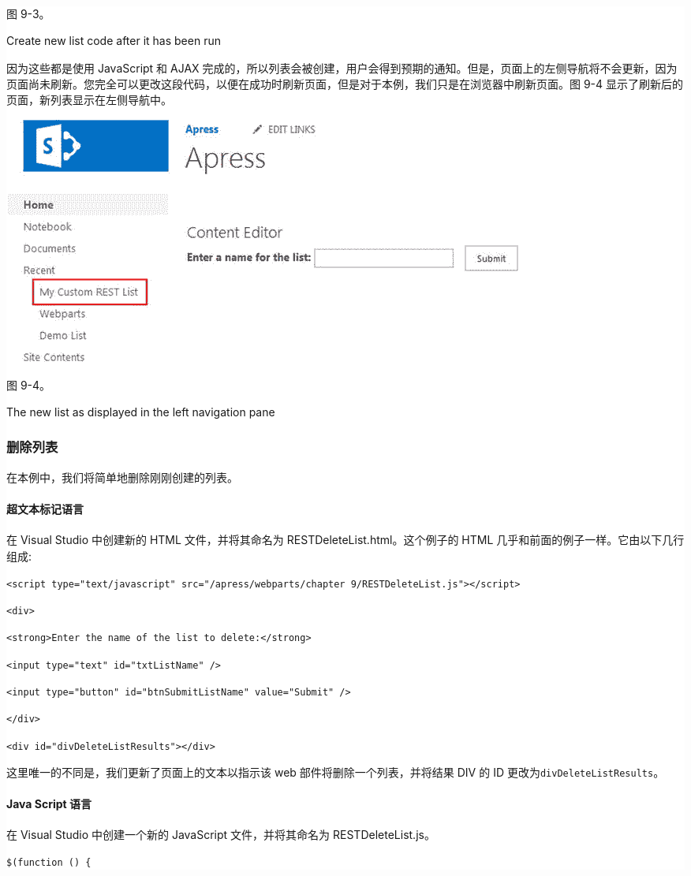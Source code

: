 图 9-3。

Create new list code after it has been run

因为这些都是使用 JavaScript 和 AJAX 完成的，所以列表会被创建，用户会得到预期的通知。但是，页面上的左侧导航将不会更新，因为页面尚未刷新。您完全可以更改这段代码，以便在成功时刷新页面，但是对于本例，我们只是在浏览器中刷新页面。图 9-4 显示了刷新后的页面，新列表显示在左侧导航中。

![A978-1-4842-0544-0_9_Fig4_HTML.jpg](img/A978-1-4842-0544-0_9_Fig4_HTML.jpg)

图 9-4。

The new list as displayed in the left navigation pane

### 删除列表

在本例中，我们将简单地删除刚刚创建的列表。

#### 超文本标记语言

在 Visual Studio 中创建新的 HTML 文件，并将其命名为 RESTDeleteList.html。这个例子的 HTML 几乎和前面的例子一样。它由以下几行组成:

`<script type="text/javascript" src="/apress/webparts/chapter 9/RESTDeleteList.js"></script>`

`<div>`

`<strong>Enter the name of the list to delete:</strong>`

`<input type="text" id="txtListName" />`

`<input type="button" id="btnSubmitListName" value="Submit" />`

`</div>`

`<div id="divDeleteListResults"></div>`

这里唯一的不同是，我们更新了页面上的文本以指示该 web 部件将删除一个列表，并将结果 DIV 的 ID 更改为`divDeleteListResults`。

#### Java Script 语言

在 Visual Studio 中创建一个新的 JavaScript 文件，并将其命名为 RESTDeleteList.js。

`$(function () {`
